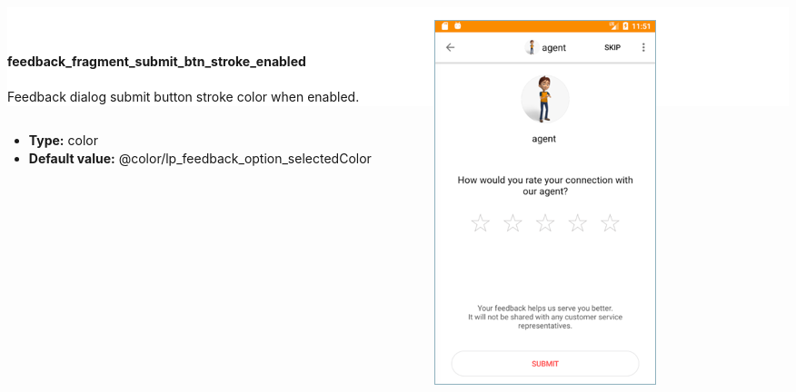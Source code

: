 <div style="float: right; width: 50%;">
   <figure>
   <figcaption></figcaption>
   <img src="img/submitbtntextdisabled.png" alt="submitbtntextdisabled">
   </figure>
</div>

<div style="width: 85%;padding: 5px;">
&nbsp;
</div>


#### feedback_fragment_submit_btn_stroke_enabled
Feedback dialog submit button stroke color when enabled.

<div style="float: left; width: 50%;height: 400px;">
   <ul>
      <li><b>Type:</b> color</li>
      <li><b>Default value:</b> @color/lp_feedback_option_selectedColor</li>
   </ul>
</div>

<div style="float: right; width: 50%;">
   <figure>
   <figcaption></figcaption>
